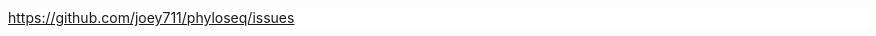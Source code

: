 <https://github.com/joey711/phyloseq/issues>

[^1]: Unfortunate, as this means we lose information about the total
    number of reads and associated confidences, ability to do more
    sophisticated richness estimates, etc. For example, knowing that we
    observed 1 sequence read of a species out of 100 total reads means
    something very different from observing 10,000 reads out of
    1,000,000 total.

[^2]: This is also sometimes referred to as “Multi-Dimensional Scaling”,
    or “MDS”

[^3]: This is for illustration purposes only, do not repeat unless you
    are very sure you have a good reason for doing this.
